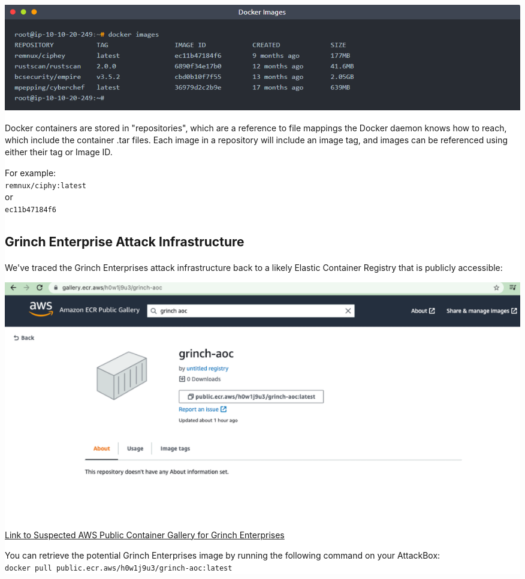![](./res/sample1.png)

Docker containers are stored in "repositories", which are a reference to file mappings the Docker daemon knows how to reach, which include the container .tar files. Each image in a repository will include an image tag, and images can be referenced using either their tag or Image ID.

For example:  
`remnux/ciphy:latest`  
or  
`ec11b47184f6`

## Grinch Enterprise Attack Infrastructure

We've traced the Grinch Enterprises attack infrastructure back to a likely Elastic Container Registry that is publicly accessible:

![](./res/sample2.png)

[Link to Suspected AWS Public Container Gallery for Grinch Enterprises](https://gallery.ecr.aws/h0w1j9u3/grinch-aoc)

You can retrieve the potential Grinch Enterprises image by running the following command on your AttackBox:  
`docker pull public.ecr.aws/h0w1j9u3/grinch-aoc:latest`
